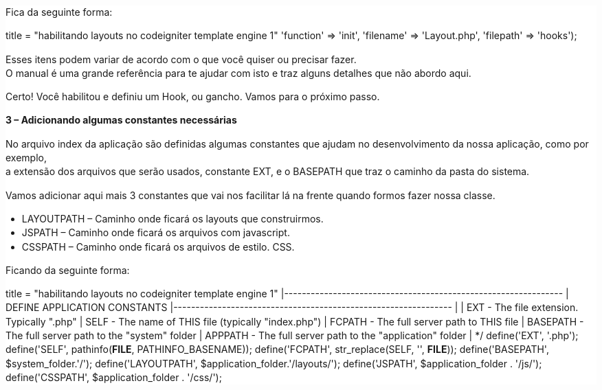 
<p>Fica da seguinte forma:</p>

title = "habilitando layouts no codeigniter template engine 1"
'function' =&gt; 'init',
'filename' =&gt; 'Layout.php',
'filepath' =&gt; 'hooks');
</pre>


<p>Esses itens podem variar de acordo com o que você quiser ou precisar fazer.<br/>
O manual é uma grande referência para te ajudar com isto e traz alguns detalhes que não abordo aqui.</p>

<p>Certo! Você habilitou e definiu um Hook, ou gancho. Vamos para o próximo passo.</p>

<p><strong>3 &#8211; Adicionando algumas constantes necessárias</strong></p>

<p>No arquivo index da aplicação são definidas algumas constantes que ajudam no desenvolvimento da nossa aplicação, como por exemplo,<br/>
a extensão dos arquivos que serão usados, constante EXT, e o BASEPATH que traz o caminho da pasta do sistema.</p>

<p>Vamos adicionar aqui mais 3 constantes que vai nos facilitar lá na frente quando formos fazer nossa classe.</p>

<ul>
<li>LAYOUTPATH &#8211; Caminho onde ficará os layouts que construirmos.</li>
<li>JSPATH &#8211; Caminho onde ficará os arquivos com javascript.</li>
<li>CSSPATH &#8211; Caminho onde ficará os arquivos de estilo. CSS.</li>
</ul>


<p>Ficando da seguinte forma:</p>

title = "habilitando layouts no codeigniter template engine 1"
|---------------------------------------------------------------
| DEFINE APPLICATION CONSTANTS
|---------------------------------------------------------------
|
| EXT       - The file extension.  Typically ".php"
| SELF      - The name of THIS file (typically "index.php")
| FCPATH    - The full server path to THIS file
| BASEPATH  - The full server path to the "system" folder
| APPPATH   - The full server path to the "application" folder
|
*/
define('EXT', '.php');
define('SELF', pathinfo(__FILE__, PATHINFO_BASENAME));
define('FCPATH', str_replace(SELF, '', __FILE__));
define('BASEPATH', $system_folder.'/');
define('LAYOUTPATH', $application_folder.'/layouts/');
define('JSPATH', $application_folder . '/js/');
define('CSSPATH', $application_folder . '/css/');
</pre>
